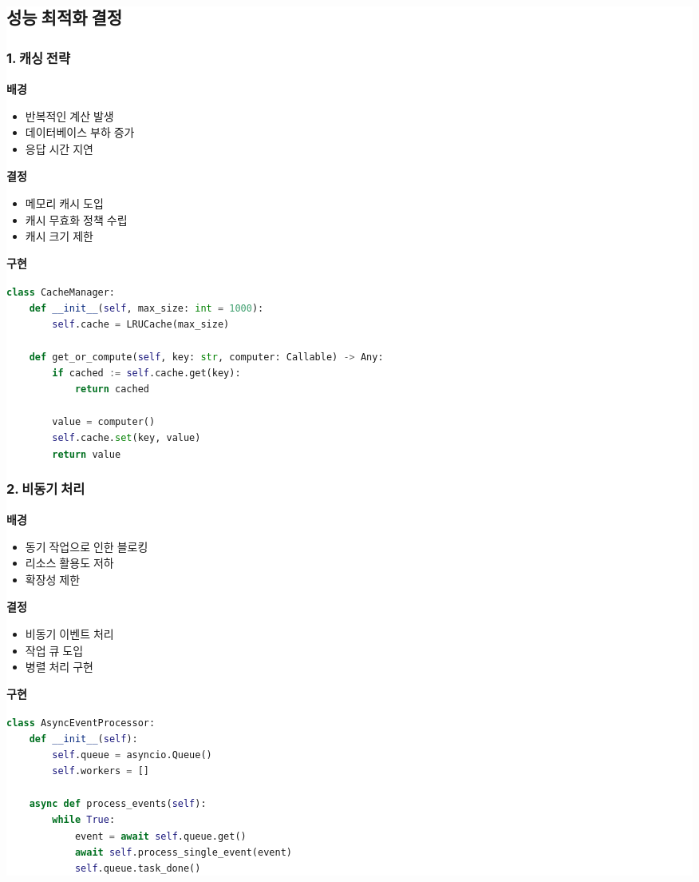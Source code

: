 ## 성능 최적화 결정

### 1. 캐싱 전략

**배경**
- 반복적인 계산 발생
- 데이터베이스 부하 증가
- 응답 시간 지연

**결정**
- 메모리 캐시 도입
- 캐시 무효화 정책 수립
- 캐시 크기 제한

**구현**
```python
class CacheManager:
    def __init__(self, max_size: int = 1000):
        self.cache = LRUCache(max_size)
    
    def get_or_compute(self, key: str, computer: Callable) -> Any:
        if cached := self.cache.get(key):
            return cached
        
        value = computer()
        self.cache.set(key, value)
        return value
```

### 2. 비동기 처리

**배경**
- 동기 작업으로 인한 블로킹
- 리소스 활용도 저하
- 확장성 제한

**결정**
- 비동기 이벤트 처리
- 작업 큐 도입
- 병렬 처리 구현

**구현**
```python
class AsyncEventProcessor:
    def __init__(self):
        self.queue = asyncio.Queue()
        self.workers = []
    
    async def process_events(self):
        while True:
            event = await self.queue.get()
            await self.process_single_event(event)
            self.queue.task_done()
```
